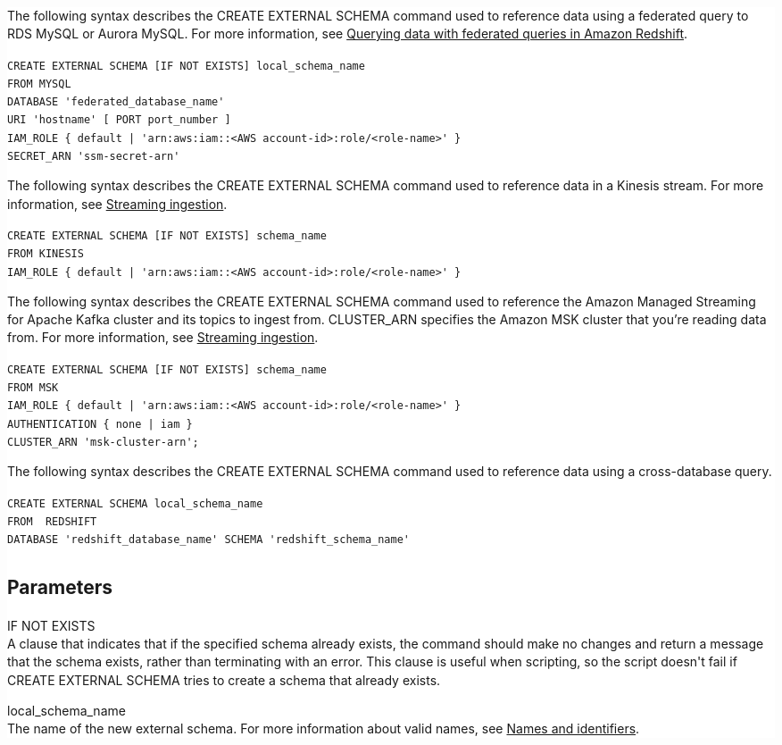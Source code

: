 The following syntax describes the CREATE EXTERNAL SCHEMA command used to reference data using a federated query to RDS MySQL or Aurora MySQL\. For more information, see [Querying data with federated queries in Amazon Redshift](federated-overview.md)\.

```
CREATE EXTERNAL SCHEMA [IF NOT EXISTS] local_schema_name
FROM MYSQL
DATABASE 'federated_database_name'
URI 'hostname' [ PORT port_number ]
IAM_ROLE { default | 'arn:aws:iam::<AWS account-id>:role/<role-name>' }
SECRET_ARN 'ssm-secret-arn'
```

The following syntax describes the CREATE EXTERNAL SCHEMA command used to reference data in a Kinesis stream\. For more information, see [Streaming ingestion](materialized-view-streaming-ingestion.md)\.

```
CREATE EXTERNAL SCHEMA [IF NOT EXISTS] schema_name
FROM KINESIS
IAM_ROLE { default | 'arn:aws:iam::<AWS account-id>:role/<role-name>' }
```

The following syntax describes the CREATE EXTERNAL SCHEMA command used to reference the Amazon Managed Streaming for Apache Kafka cluster and its topics to ingest from\. CLUSTER\_ARN specifies the Amazon MSK cluster that you’re reading data from\. For more information, see [Streaming ingestion](materialized-view-streaming-ingestion.md)\.

```
CREATE EXTERNAL SCHEMA [IF NOT EXISTS] schema_name
FROM MSK
IAM_ROLE { default | 'arn:aws:iam::<AWS account-id>:role/<role-name>' }
AUTHENTICATION { none | iam }
CLUSTER_ARN 'msk-cluster-arn';
```

The following syntax describes the CREATE EXTERNAL SCHEMA command used to reference data using a cross\-database query\.

```
CREATE EXTERNAL SCHEMA local_schema_name
FROM  REDSHIFT
DATABASE 'redshift_database_name' SCHEMA 'redshift_schema_name'
```

## Parameters<a name="r_CREATE_EXTERNAL_SCHEMA-parameters"></a>

IF NOT EXISTS  
A clause that indicates that if the specified schema already exists, the command should make no changes and return a message that the schema exists, rather than terminating with an error\. This clause is useful when scripting, so the script doesn't fail if CREATE EXTERNAL SCHEMA tries to create a schema that already exists\. 

local\_schema\_name  
The name of the new external schema\. For more information about valid names, see [Names and identifiers](r_names.md)\.

